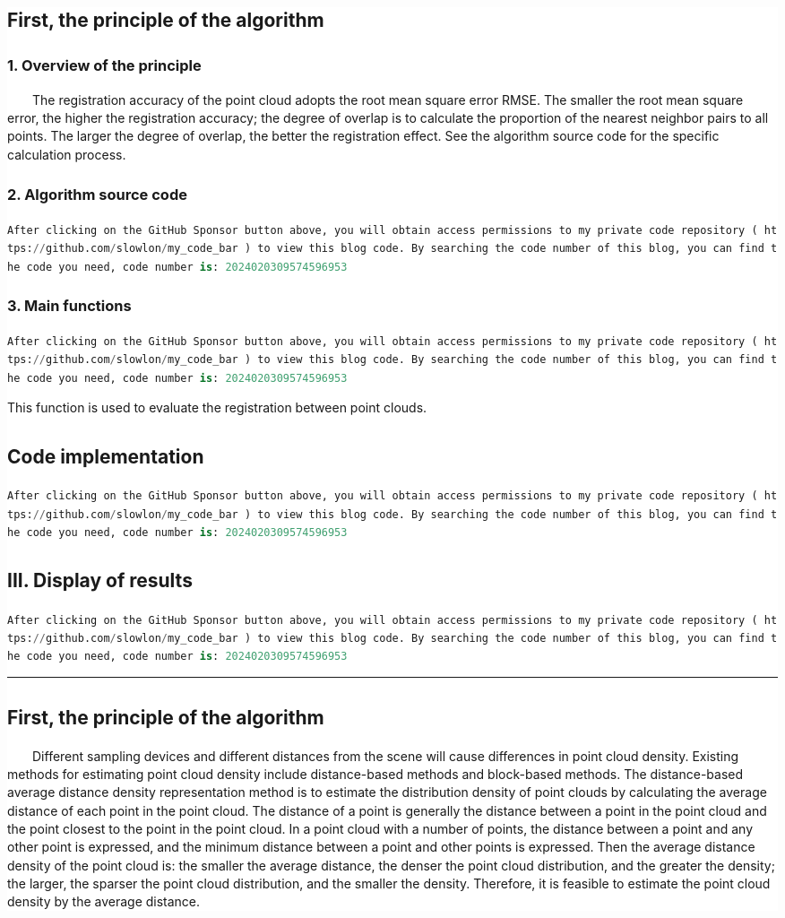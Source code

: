 ##  First, the principle of the algorithm 

###  1. Overview of the principle 

  The registration accuracy of the point cloud adopts the root mean square error RMSE. The smaller the root mean square error, the higher the registration accuracy; the degree of overlap is to calculate the proportion of the nearest neighbor pairs to all points. The larger the degree of overlap, the better the registration effect. See the algorithm source code for the specific calculation process. 

###  2. Algorithm source code 

 ```python  
After clicking on the GitHub Sponsor button above, you will obtain access permissions to my private code repository ( https://github.com/slowlon/my_code_bar ) to view this blog code. By searching the code number of this blog, you can find the code you need, code number is: 2024020309574596953
 ```  
###  3. Main functions 

 ```python  
After clicking on the GitHub Sponsor button above, you will obtain access permissions to my private code repository ( https://github.com/slowlon/my_code_bar ) to view this blog code. By searching the code number of this blog, you can find the code you need, code number is: 2024020309574596953
 ```  
This function is used to evaluate the registration between point clouds. 

##  Code implementation 

 ```python  
After clicking on the GitHub Sponsor button above, you will obtain access permissions to my private code repository ( https://github.com/slowlon/my_code_bar ) to view this blog code. By searching the code number of this blog, you can find the code you need, code number is: 2024020309574596953
 ```  
##  III. Display of results 

 ```python  
After clicking on the GitHub Sponsor button above, you will obtain access permissions to my private code repository ( https://github.com/slowlon/my_code_bar ) to view this blog code. By searching the code number of this blog, you can find the code you need, code number is: 2024020309574596953
 ```  


--------------------------------------------------------------------------------

##  First, the principle of the algorithm 

  Different sampling devices and different distances from the scene will cause differences in point cloud density. Existing methods for estimating point cloud density include distance-based methods and block-based methods. The distance-based average distance density representation method is to estimate the distribution density of point clouds by calculating the average distance of each point in the point cloud. The distance of a point is generally the distance between a point in the point cloud and the point closest to the point in the point cloud. In a point cloud with a number of points, the distance between a point and any other point is expressed, and the minimum distance between a point and other points is expressed. Then the average distance density of the point cloud is: the smaller the average distance, the denser the point cloud distribution, and the greater the density; the larger, the sparser the point cloud distribution, and the smaller the density. Therefore, it is feasible to estimate the point cloud density by the average distance. 
